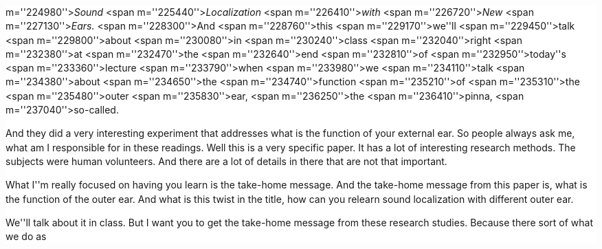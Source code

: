   m=''224980''><i>Sound</i></span> <span m=''225440''><i>Localization</i></span> <span
  m=''226410''><i>with</i></span> <span m=''226720''><i>New</i></span> <span m=''227130''><i>Ears.</i></span>
  <span m=''228300''>And</span> <span m=''228760''>this</span> <span m=''229170''>we''ll</span>
  <span m=''229450''>talk</span> <span m=''229800''>about</span> <span m=''230080''>in</span>
  <span m=''230240''>class</span> <span m=''232040''>right</span> <span m=''232380''>at</span>
  <span m=''232470''>the</span> <span m=''232640''>end</span> <span m=''232810''>of</span>
  <span m=''232950''>today''s</span> <span m=''233360''>lecture</span> <span m=''233790''>when</span>
  <span m=''233980''>we</span> <span m=''234110''>talk</span> <span m=''234380''>about</span>
  <span m=''234650''>the</span> <span m=''234740''>function</span> <span m=''235210''>of</span>
  <span m=''235310''>the</span> <span m=''235480''>outer</span> <span m=''235830''>ear,</span>
  <span m=''236250''>the</span> <span m=''236410''>pinna,</span> <span m=''237040''>so-called.</span>
  </p><p><span m=''238720''>And</span> <span m=''239120''>they</span> <span m=''239300''>did</span>
  <span m=''239500''>a</span> <span m=''239550''>very</span> <span m=''239850''>interesting</span>
  <span m=''240370''>experiment</span> <span m=''241050''>that</span> <span m=''241180''>addresses</span>
  <span m=''241790''>what</span> <span m=''242100''>is</span> <span m=''242300''>the</span>
  <span m=''242410''>function</span> <span m=''242920''>of</span> <span m=''243080''>your</span>
  <span m=''243260''>external</span> <span m=''243800''>ear.</span> <span m=''244700''>So</span>
  <span m=''246400''>people</span> <span m=''246690''>always</span> <span m=''247080''>ask</span>
  <span m=''247370''>me,</span> <span m=''247540''>what</span> <span m=''248190''>am</span>
  <span m=''248320''>I</span> <span m=''248420''>responsible</span> <span m=''249310''>for</span>
  <span m=''249620''>in</span> <span m=''249720''>these</span> <span m=''249990''>readings.</span>
  <span m=''250470''>Well</span> <span m=''251340''>this</span> <span m=''251590''>is</span>
  <span m=''251750''>a</span> <span m=''251860''>very</span> <span m=''252230''>specific</span>
  <span m=''252830''>paper.</span> <span m=''253240''>It</span> <span m=''253290''>has</span>
  <span m=''253540''>a</span> <span m=''253610''>lot</span> <span m=''253850''>of</span>
  <span m=''253980''>interesting</span> <span m=''254500''>research</span> <span m=''255080''>methods.</span>
  <span m=''255750''>The</span> <span m=''256200''>subjects</span> <span m=''256820''>were</span>
  <span m=''256990''>human</span> <span m=''258269''>volunteers.</span> <span m=''260170''>And</span>
  <span m=''260970''>there</span> <span m=''261170''>are</span> <span m=''261279''>a</span>
  <span m=''261339''>lot</span> <span m=''261570''>of</span> <span m=''261709''>details</span>
  <span m=''262320''>in</span> <span m=''262470''>there</span> <span m=''262700''>that</span>
  <span m=''262900''>are</span> <span m=''263040''>not</span> <span m=''263620''>that</span>
  <span m=''263920''>important.</span> </p><p><span m=''264610''>What</span> <span
  m=''264870''>I''m</span> <span m=''265410''>really</span> <span m=''265780''>focused</span>
  <span m=''266390''>on</span> <span m=''266540''>having</span> <span m=''266910''>you</span>
  <span m=''267120''>learn</span> <span m=''267380''>is</span> <span m=''267530''>the</span>
  <span m=''267690''>take-home</span> <span m=''268490''>message.</span> <span m=''269900''>And</span>
  <span m=''270030''>the</span> <span m=''270130''>take-home</span> <span m=''270770''>message</span>
  <span m=''272240''>from</span> <span m=''272550''>this</span> <span m=''272880''>paper</span>
  <span m=''273320''>is,</span> <span m=''273520''>what</span> <span m=''273810''>is</span>
  <span m=''273970''>the</span> <span m=''274080''>function</span> <span m=''274540''>of</span>
  <span m=''274680''>the</span> <span m=''274850''>outer</span> <span m=''275300''>ear.</span>
  <span m=''276760''>And</span> <span m=''277500''>what</span> <span m=''277740''>is</span>
  <span m=''277890''>this</span> <span m=''278140''>twist</span> <span m=''278650''>in</span>
  <span m=''278750''>the</span> <span m=''278880''>title,</span> <span m=''279690''>how</span>
  <span m=''280080''>can</span> <span m=''280280''>you</span> <span m=''280540''>relearn</span>
  <span m=''281490''>sound</span> <span m=''282010''>localization</span> <span m=''283470''>with</span>
  <span m=''283700''>different</span> <span m=''284070''>outer</span> <span m=''284390''>ear.</span>
  </p><p><span m=''284900''>We''ll</span> <span m=''285120''>talk</span> <span m=''285420''>about</span>
  <span m=''285690''>it</span> <span m=''285820''>in</span> <span m=''285950''>class.</span>
  <span m=''286560''>But</span> <span m=''287150''>I</span> <span m=''287300''>want</span>
  <span m=''287630''>you</span> <span m=''287810''>to</span> <span m=''287910''>get</span>
  <span m=''288190''>the</span> <span m=''288330''>take-home</span> <span m=''288980''>message</span>
  <span m=''290270''>from</span> <span m=''290570''>these</span> <span m=''291400''>research</span>
  <span m=''292020''>studies.</span> <span m=''292950''>Because</span> <span m=''293410''>there</span>
  <span m=''294480''>sort</span> <span m=''294750''>of</span> <span m=''294850''>what</span>
  <span m=''295180''>we</span> <span m=''295440''>do</span> <span m=''295800''>as</span>